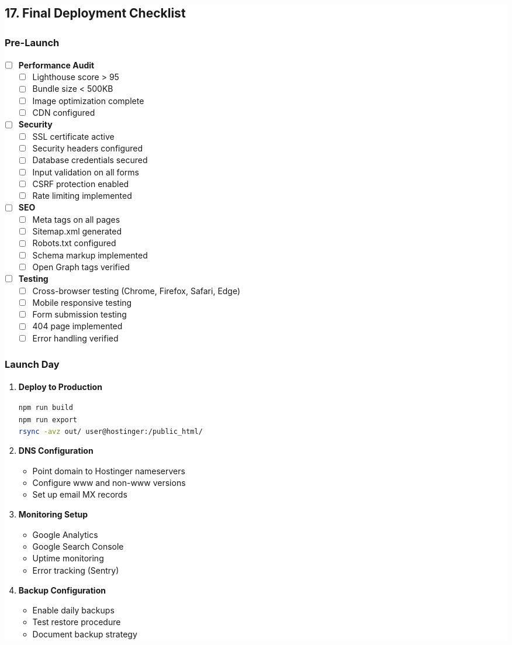 ## 17. Final Deployment Checklist

### Pre-Launch
- [ ] **Performance Audit**
  - [ ] Lighthouse score > 95
  - [ ] Bundle size < 500KB
  - [ ] Image optimization complete
  - [ ] CDN configured

- [ ] **Security**
  - [ ] SSL certificate active
  - [ ] Security headers configured
  - [ ] Database credentials secured
  - [ ] Input validation on all forms
  - [ ] CSRF protection enabled
  - [ ] Rate limiting implemented

- [ ] **SEO**
  - [ ] Meta tags on all pages
  - [ ] Sitemap.xml generated
  - [ ] Robots.txt configured
  - [ ] Schema markup implemented
  - [ ] Open Graph tags verified

- [ ] **Testing**
  - [ ] Cross-browser testing (Chrome, Firefox, Safari, Edge)
  - [ ] Mobile responsive testing
  - [ ] Form submission testing
  - [ ] 404 page implemented
  - [ ] Error handling verified

### Launch Day
1. **Deploy to Production**
   ```bash
   npm run build
   npm run export
   rsync -avz out/ user@hostinger:/public_html/
   ```

2. **DNS Configuration**
   - Point domain to Hostinger nameservers
   - Configure www and non-www versions
   - Set up email MX records

3. **Monitoring Setup**
   - Google Analytics
   - Google Search Console
   - Uptime monitoring
   - Error tracking (Sentry)

4. **Backup Configuration**
   - Enable daily backups
   - Test restore procedure
   - Document backup strategy
